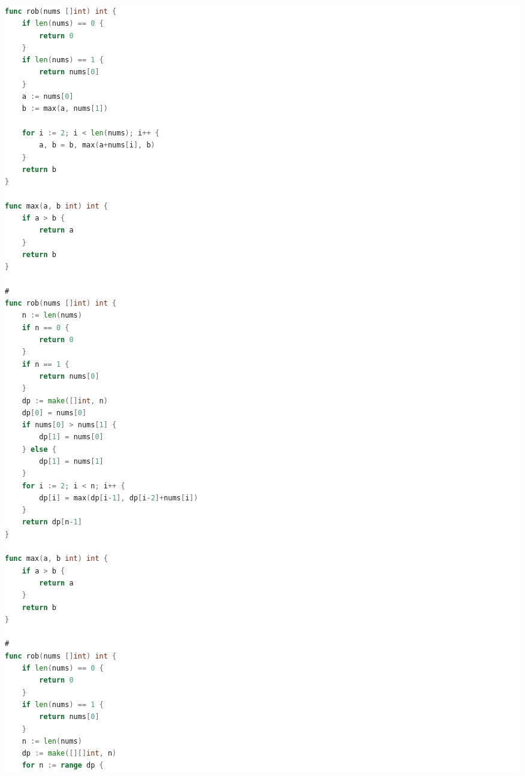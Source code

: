 ```go
func rob(nums []int) int {
	if len(nums) == 0 {
		return 0
	}
	if len(nums) == 1 {
		return nums[0]
	}
	a := nums[0]
	b := max(a, nums[1])

	for i := 2; i < len(nums); i++ {
		a, b = b, max(a+nums[i], b)
	}
	return b
}

func max(a, b int) int {
	if a > b {
		return a
	}
	return b
}

#
func rob(nums []int) int {
	n := len(nums)
	if n == 0 {
		return 0
	}
	if n == 1 {
		return nums[0]
	}
	dp := make([]int, n)
	dp[0] = nums[0]
	if nums[0] > nums[1] {
		dp[1] = nums[0]
	} else {
		dp[1] = nums[1]
	}
	for i := 2; i < n; i++ {
		dp[i] = max(dp[i-1], dp[i-2]+nums[i])
	}
	return dp[n-1]
}

func max(a, b int) int {
	if a > b {
		return a
	}
	return b
}

#
func rob(nums []int) int {
	if len(nums) == 0 {
		return 0
	}
	if len(nums) == 1 {
		return nums[0]
	}
	n := len(nums)
	dp := make([][]int, n)
	for n := range dp {
```